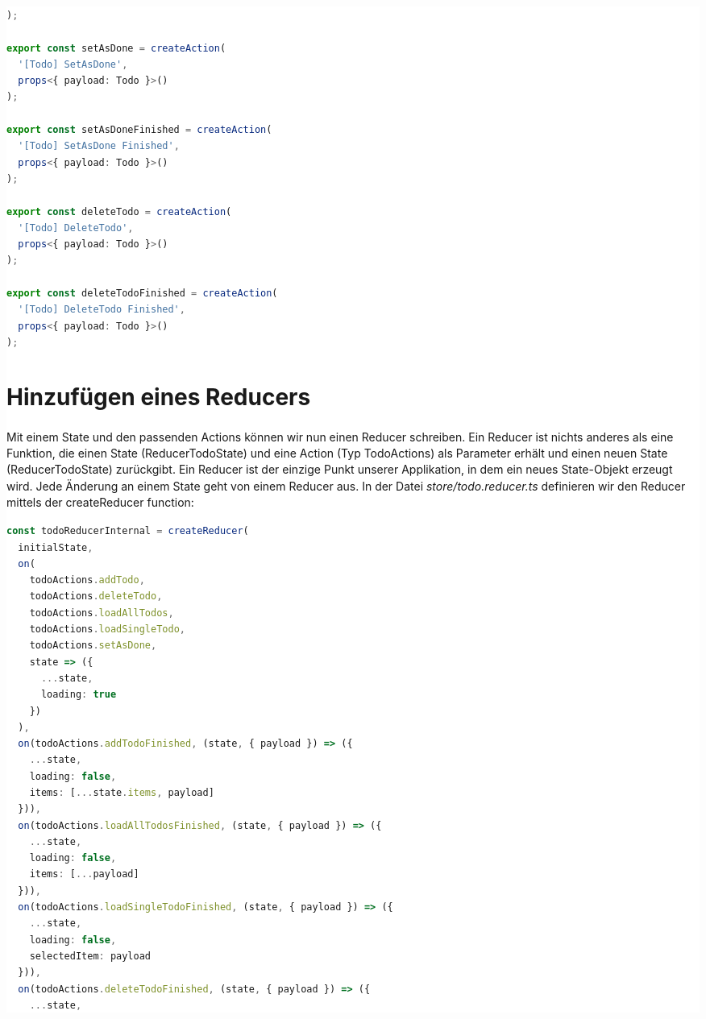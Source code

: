 ```typescript
);

export const setAsDone = createAction(
  '[Todo] SetAsDone',
  props<{ payload: Todo }>()
);

export const setAsDoneFinished = createAction(
  '[Todo] SetAsDone Finished',
  props<{ payload: Todo }>()
);

export const deleteTodo = createAction(
  '[Todo] DeleteTodo',
  props<{ payload: Todo }>()
);

export const deleteTodoFinished = createAction(
  '[Todo] DeleteTodo Finished',
  props<{ payload: Todo }>()
);
```

# Hinzufügen eines Reducers
Mit einem State und den passenden Actions können wir nun einen Reducer schreiben. Ein Reducer ist nichts anderes als eine Funktion, die einen State (ReducerTodoState) und eine Action (Typ TodoActions) als Parameter erhält und einen neuen State (ReducerTodoState) zurückgibt. Ein Reducer ist der einzige Punkt unserer Applikation, in dem ein neues State-Objekt erzeugt wird. Jede Änderung an einem State geht von einem Reducer aus.
In der Datei _store/todo.reducer.ts_ definieren wir den Reducer mittels der createReducer function:

```typescript
const todoReducerInternal = createReducer(
  initialState,
  on(
    todoActions.addTodo,
    todoActions.deleteTodo,
    todoActions.loadAllTodos,
    todoActions.loadSingleTodo,
    todoActions.setAsDone,
    state => ({
      ...state,
      loading: true
    })
  ),
  on(todoActions.addTodoFinished, (state, { payload }) => ({
    ...state,
    loading: false,
    items: [...state.items, payload]
  })),
  on(todoActions.loadAllTodosFinished, (state, { payload }) => ({
    ...state,
    loading: false,
    items: [...payload]
  })),
  on(todoActions.loadSingleTodoFinished, (state, { payload }) => ({
    ...state,
    loading: false,
    selectedItem: payload
  })),
  on(todoActions.deleteTodoFinished, (state, { payload }) => ({
    ...state,
```